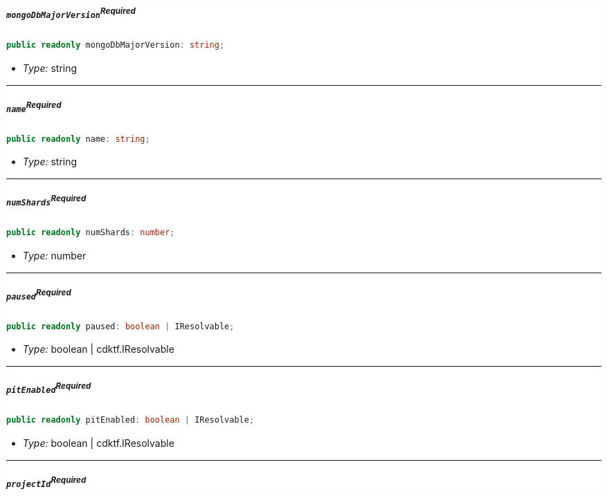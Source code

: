##### `mongoDbMajorVersion`<sup>Required</sup> <a name="mongoDbMajorVersion" id="@cdktf/provider-mongodbatlas.cluster.Cluster.property.mongoDbMajorVersion"></a>

```typescript
public readonly mongoDbMajorVersion: string;
```

- *Type:* string

---

##### `name`<sup>Required</sup> <a name="name" id="@cdktf/provider-mongodbatlas.cluster.Cluster.property.name"></a>

```typescript
public readonly name: string;
```

- *Type:* string

---

##### `numShards`<sup>Required</sup> <a name="numShards" id="@cdktf/provider-mongodbatlas.cluster.Cluster.property.numShards"></a>

```typescript
public readonly numShards: number;
```

- *Type:* number

---

##### `paused`<sup>Required</sup> <a name="paused" id="@cdktf/provider-mongodbatlas.cluster.Cluster.property.paused"></a>

```typescript
public readonly paused: boolean | IResolvable;
```

- *Type:* boolean | cdktf.IResolvable

---

##### `pitEnabled`<sup>Required</sup> <a name="pitEnabled" id="@cdktf/provider-mongodbatlas.cluster.Cluster.property.pitEnabled"></a>

```typescript
public readonly pitEnabled: boolean | IResolvable;
```

- *Type:* boolean | cdktf.IResolvable

---

##### `projectId`<sup>Required</sup> <a name="projectId" id="@cdktf/provider-mongodbatlas.cluster.Cluster.property.projectId"></a>
